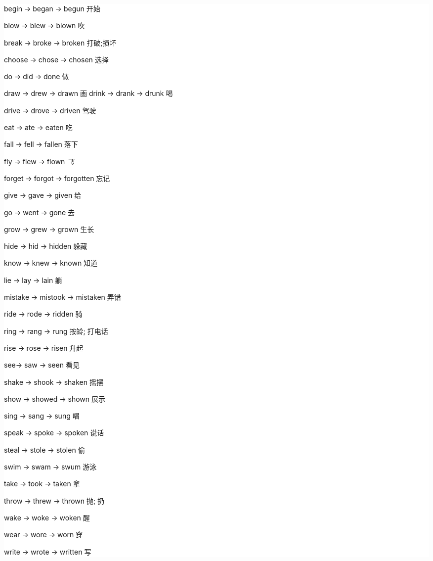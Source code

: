 begin $\rightarrow$ began $\rightarrow$ begun 开始

blow $\rightarrow$ blew $\rightarrow$ blown 吹

break $\rightarrow$ broke $\rightarrow$ broken 打破;损坏

choose $\rightarrow$ chose $\rightarrow$ chosen 选择

do $\rightarrow$ did $\rightarrow$ done 做

draw $\rightarrow$ drew $\rightarrow$ drawn 画 drink $\rightarrow$ drank $\rightarrow$ drunk 喝

drive $\rightarrow$ drove $\rightarrow$ driven 驾驶

eat $\rightarrow$ ate $\rightarrow$ eaten 吃

fall $\rightarrow$ fell $\rightarrow$ fallen 落下

fly $\rightarrow$ flew $\rightarrow$ flown $飞$

forget $\rightarrow$ forgot $\rightarrow$ forgotten 忘记

give $\rightarrow$ gave $\rightarrow$ given 给

go $\rightarrow$ went $\rightarrow$ gone 去

grow $\rightarrow$ grew $\rightarrow$ grown 生长

hide $\rightarrow$ hid $\rightarrow$ hidden 躲藏

know $\rightarrow$ knew $\rightarrow$ known 知道

lie $\rightarrow$ lay $\rightarrow$ lain 躺

mistake $\rightarrow$ mistook $\rightarrow$ mistaken 弄错

ride $\rightarrow$ rode $\rightarrow$ ridden 骑

ring $\rightarrow$ rang $\rightarrow$ rung 按䍅; 打电话

rise $\rightarrow$ rose $\rightarrow$ risen 升起

$\mathrm{see} \rightarrow$ saw $\rightarrow$ seen 看见

shake $\rightarrow$ shook $\rightarrow$ shaken 摇摆

show $\rightarrow$ showed $\rightarrow$ shown 展示

sing $\rightarrow$ sang $\rightarrow$ sung 唱

speak $\rightarrow$ spoke $\rightarrow$ spoken 说话

steal $\rightarrow$ stole $\rightarrow$ stolen 偷

swim $\rightarrow$ swam $\rightarrow$ swum 游泳

take $\rightarrow$ took $\rightarrow$ taken 拿

throw $\rightarrow$ threw $\rightarrow$ thrown 抛; 扔

wake $\rightarrow$ woke $\rightarrow$ woken 醒

wear $\rightarrow$ wore $\rightarrow$ worn 穿

write $\rightarrow$ wrote $\rightarrow$ written 写
